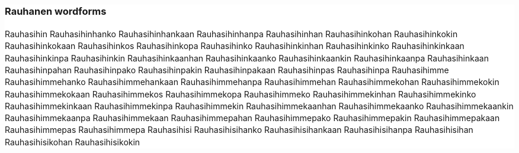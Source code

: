 
### Rauhanen wordforms

Rauhasihin
Rauhasihinhanko
Rauhasihinhankaan
Rauhasihinhanpa
Rauhasihinhan
Rauhasihinkohan
Rauhasihinkokin
Rauhasihinkokaan
Rauhasihinkos
Rauhasihinkopa
Rauhasihinko
Rauhasihinkinhan
Rauhasihinkinko
Rauhasihinkinkaan
Rauhasihinkinpa
Rauhasihinkin
Rauhasihinkaanhan
Rauhasihinkaanko
Rauhasihinkaankin
Rauhasihinkaanpa
Rauhasihinkaan
Rauhasihinpahan
Rauhasihinpako
Rauhasihinpakin
Rauhasihinpakaan
Rauhasihinpas
Rauhasihinpa
Rauhasihimme
Rauhasihimmehanko
Rauhasihimmehankaan
Rauhasihimmehanpa
Rauhasihimmehan
Rauhasihimmekohan
Rauhasihimmekokin
Rauhasihimmekokaan
Rauhasihimmekos
Rauhasihimmekopa
Rauhasihimmeko
Rauhasihimmekinhan
Rauhasihimmekinko
Rauhasihimmekinkaan
Rauhasihimmekinpa
Rauhasihimmekin
Rauhasihimmekaanhan
Rauhasihimmekaanko
Rauhasihimmekaankin
Rauhasihimmekaanpa
Rauhasihimmekaan
Rauhasihimmepahan
Rauhasihimmepako
Rauhasihimmepakin
Rauhasihimmepakaan
Rauhasihimmepas
Rauhasihimmepa
Rauhasihisi
Rauhasihisihanko
Rauhasihisihankaan
Rauhasihisihanpa
Rauhasihisihan
Rauhasihisikohan
Rauhasihisikokin